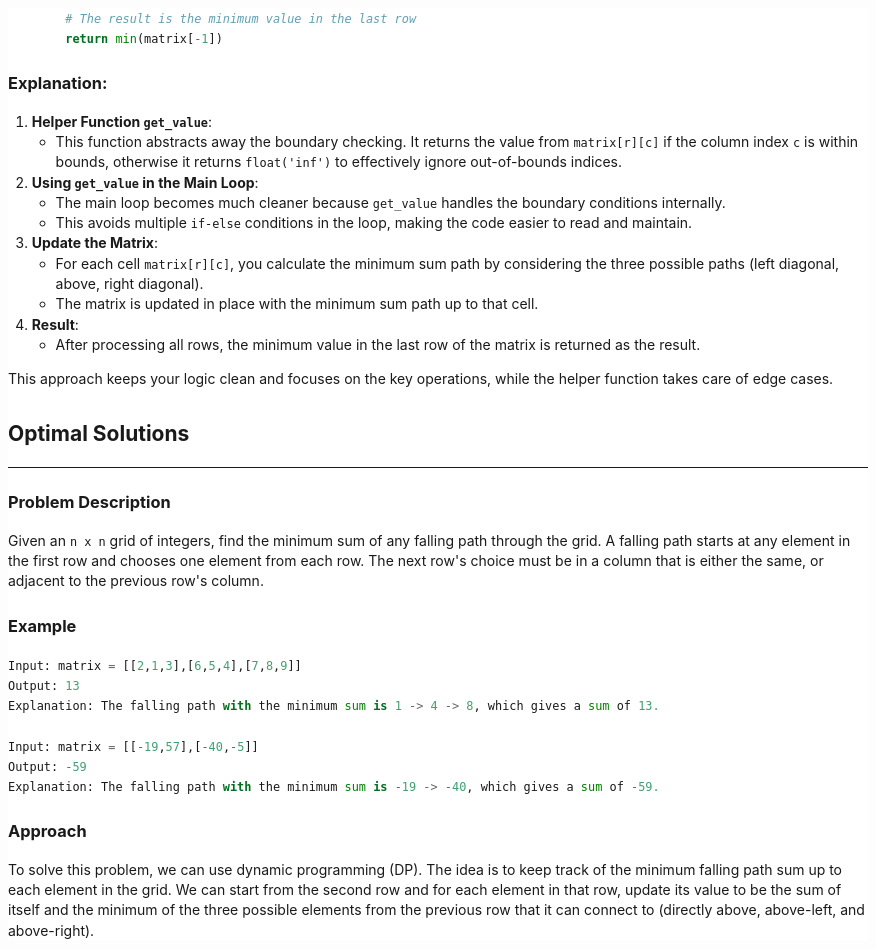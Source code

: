 ```python
        # The result is the minimum value in the last row
        return min(matrix[-1])

```

### Explanation:

1. **Helper Function `get_value`**:
    - This function abstracts away the boundary checking. It returns the value from `matrix[r][c]` if the column index `c` is within bounds, otherwise it returns `float('inf')` to effectively ignore out-of-bounds indices.
2. **Using `get_value` in the Main Loop**:
    - The main loop becomes much cleaner because `get_value` handles the boundary conditions internally.
    - This avoids multiple `if-else` conditions in the loop, making the code easier to read and maintain.
3. **Update the Matrix**:
    - For each cell `matrix[r][c]`, you calculate the minimum sum path by considering the three possible paths (left diagonal, above, right diagonal).
    - The matrix is updated in place with the minimum sum path up to that cell.
4. **Result**:
    - After processing all rows, the minimum value in the last row of the matrix is returned as the result.

This approach keeps your logic clean and focuses on the key operations, while the helper function takes care of edge cases.

## Optimal Solutions

---

### Problem Description

Given an `n x n` grid of integers, find the minimum sum of any falling path through the grid. A falling path starts at any element in the first row and chooses one element from each row. The next row's choice must be in a column that is either the same, or adjacent to the previous row's column.

### Example

```python
Input: matrix = [[2,1,3],[6,5,4],[7,8,9]]
Output: 13
Explanation: The falling path with the minimum sum is 1 -> 4 -> 8, which gives a sum of 13.

Input: matrix = [[-19,57],[-40,-5]]
Output: -59
Explanation: The falling path with the minimum sum is -19 -> -40, which gives a sum of -59.
```

### Approach

To solve this problem, we can use dynamic programming (DP). The idea is to keep track of the minimum falling path sum up to each element in the grid. We can start from the second row and for each element in that row, update its value to be the sum of itself and the minimum of the three possible elements from the previous row that it can connect to (directly above, above-left, and above-right).
